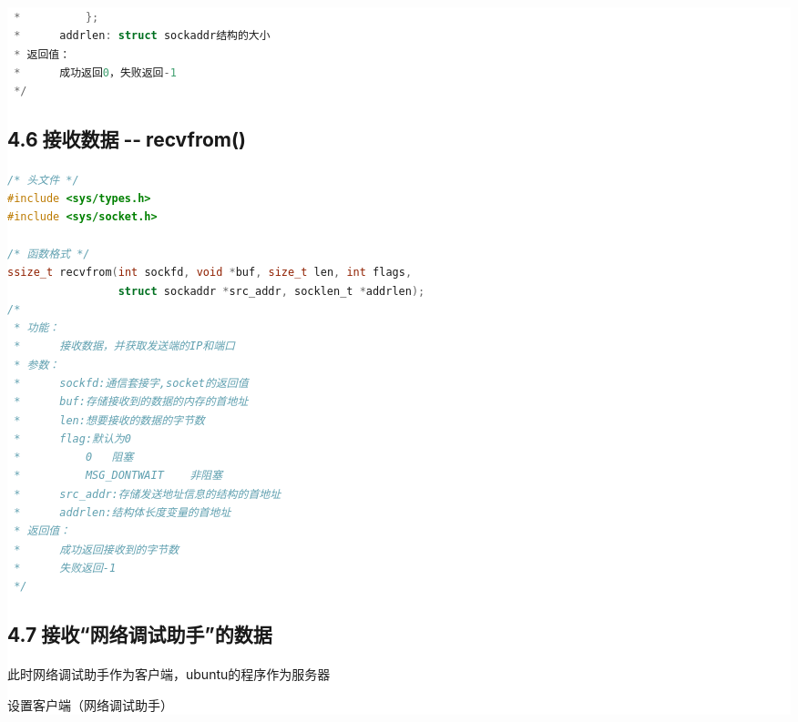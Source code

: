 ```c
 *          };           
 *		addrlen: struct sockaddr结构的大小
 * 返回值：
 *      成功返回0，失败返回-1
 */
```

## 4.6 接收数据 -- recvfrom()

```c
/* 头文件 */
#include <sys/types.h>
#include <sys/socket.h>

/* 函数格式 */
ssize_t recvfrom(int sockfd, void *buf, size_t len, int flags,
                 struct sockaddr *src_addr, socklen_t *addrlen);
/*
 * 功能：
 *      接收数据，并获取发送端的IP和端口
 * 参数：
 *      sockfd:通信套接字,socket的返回值
 *      buf:存储接收到的数据的内存的首地址
 *      len:想要接收的数据的字节数
 *      flag:默认为0
 *          0   阻塞
 *          MSG_DONTWAIT    非阻塞
 *      src_addr:存储发送地址信息的结构的首地址
 *      addrlen:结构体长度变量的首地址
 * 返回值：
 *      成功返回接收到的字节数
 *      失败返回-1
 */
```

## 4.7 接收“网络调试助手”的数据

此时网络调试助手作为客户端，ubuntu的程序作为服务器

设置客户端（网络调试助手）
